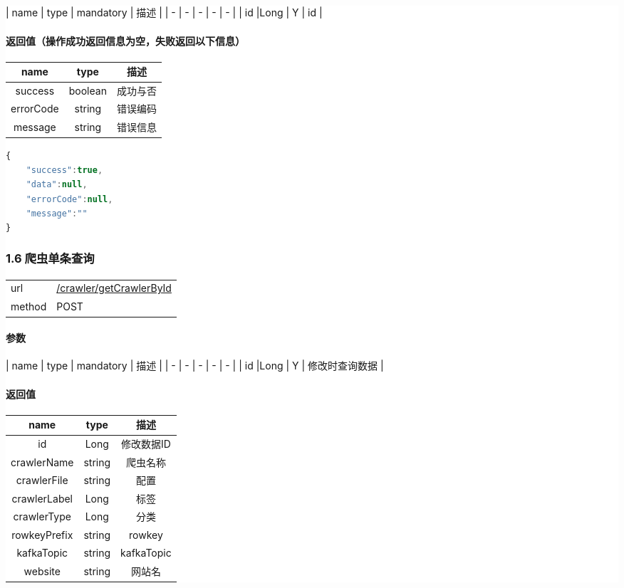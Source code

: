 | name | type | mandatory | 描述 |
| - | - | - | - | - |
| id |Long | Y | id |


#### 返回值（操作成功返回信息为空，失败返回以下信息）

| name | type | 描述 |
| :-: | :-: | :-: |
success | boolean | 成功与否
errorCode | string | 错误编码
message | string | 错误信息

```javascript
{
    "success":true,
    "data":null,
    "errorCode":null,
    "message":""
}
```

### 1.6 爬虫单条查询 

| | |
| - | - |
| url | [/crawler/getCrawlerById](/crawler/getCrawlerById) | 
| method | POST | 

#### 参数

| name | type | mandatory | 描述 |
| - | - | - | - | - |
| id |Long | Y | 修改时查询数据 |


#### 返回值

| name | type | 描述 |
| :-: | :-: | :-: |
| id | Long | 修改数据ID |  
| crawlerName | string | 爬虫名称 |
| crawlerFile | string | 配置 |
| crawlerLabel | Long  | 标签  |
| crawlerType | Long | 分类 | 
| rowkeyPrefix | string  | rowkey | 
| kafkaTopic | string | kafkaTopic | 
| website | string | 网站名 | 
